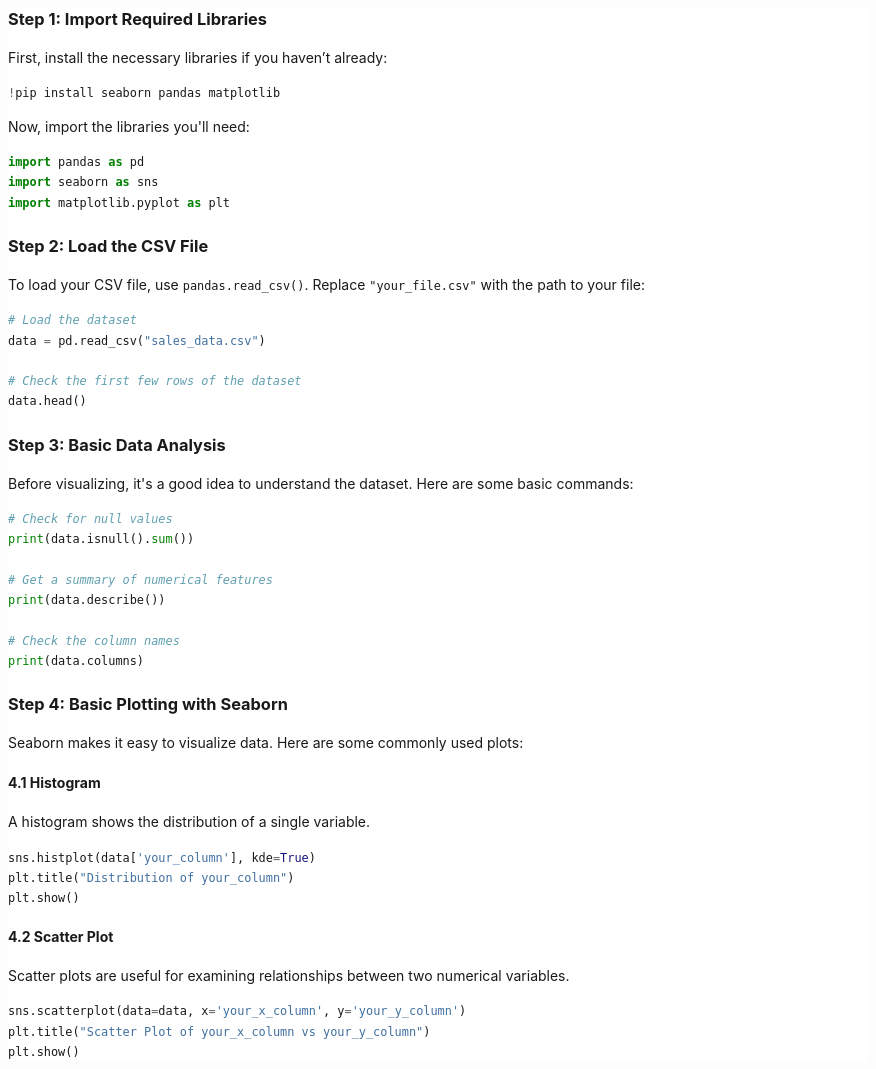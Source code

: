 ### Step 1: Import Required Libraries
First, install the necessary libraries if you haven’t already:
```python
!pip install seaborn pandas matplotlib
```

Now, import the libraries you'll need:
```python
import pandas as pd
import seaborn as sns
import matplotlib.pyplot as plt
```

### Step 2: Load the CSV File
To load your CSV file, use `pandas.read_csv()`. Replace `"your_file.csv"` with the path to your file:
```python
# Load the dataset
data = pd.read_csv("sales_data.csv")

# Check the first few rows of the dataset
data.head()
```

### Step 3: Basic Data Analysis
Before visualizing, it's a good idea to understand the dataset. Here are some basic commands:
```python
# Check for null values
print(data.isnull().sum())

# Get a summary of numerical features
print(data.describe())

# Check the column names
print(data.columns)
```

### Step 4: Basic Plotting with Seaborn
Seaborn makes it easy to visualize data. Here are some commonly used plots:

#### 4.1 Histogram
A histogram shows the distribution of a single variable.
```python
sns.histplot(data['your_column'], kde=True)
plt.title("Distribution of your_column")
plt.show()
```

#### 4.2 Scatter Plot
Scatter plots are useful for examining relationships between two numerical variables.
```python
sns.scatterplot(data=data, x='your_x_column', y='your_y_column')
plt.title("Scatter Plot of your_x_column vs your_y_column")
plt.show()
```
